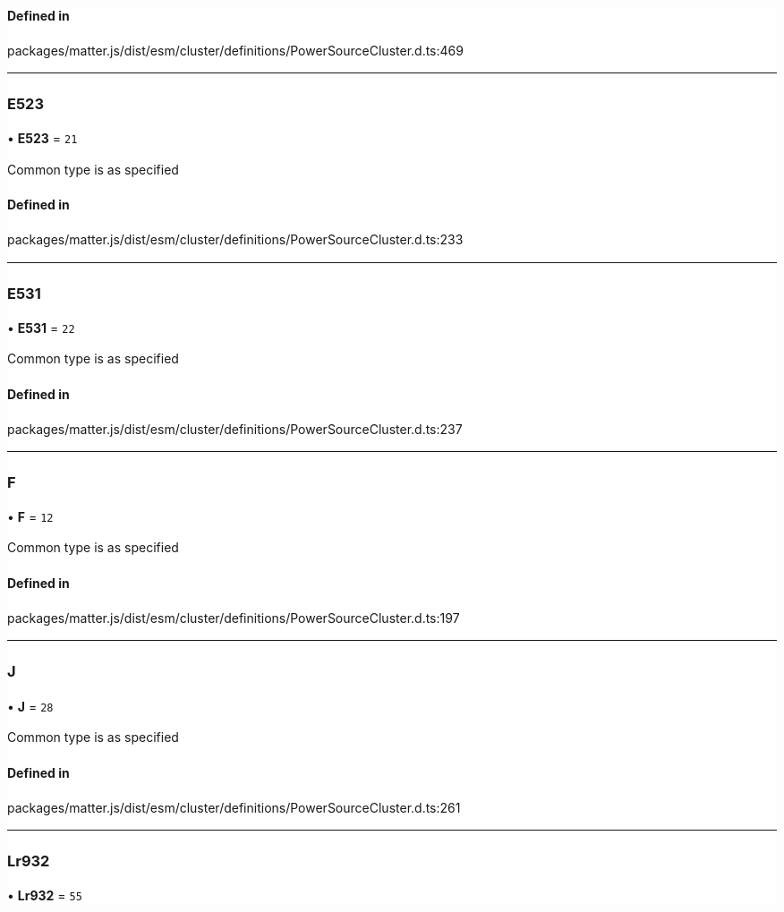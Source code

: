 #### Defined in

packages/matter.js/dist/esm/cluster/definitions/PowerSourceCluster.d.ts:469

___

### E523

• **E523** = ``21``

Common type is as specified

#### Defined in

packages/matter.js/dist/esm/cluster/definitions/PowerSourceCluster.d.ts:233

___

### E531

• **E531** = ``22``

Common type is as specified

#### Defined in

packages/matter.js/dist/esm/cluster/definitions/PowerSourceCluster.d.ts:237

___

### F

• **F** = ``12``

Common type is as specified

#### Defined in

packages/matter.js/dist/esm/cluster/definitions/PowerSourceCluster.d.ts:197

___

### J

• **J** = ``28``

Common type is as specified

#### Defined in

packages/matter.js/dist/esm/cluster/definitions/PowerSourceCluster.d.ts:261

___

### Lr932

• **Lr932** = ``55``
